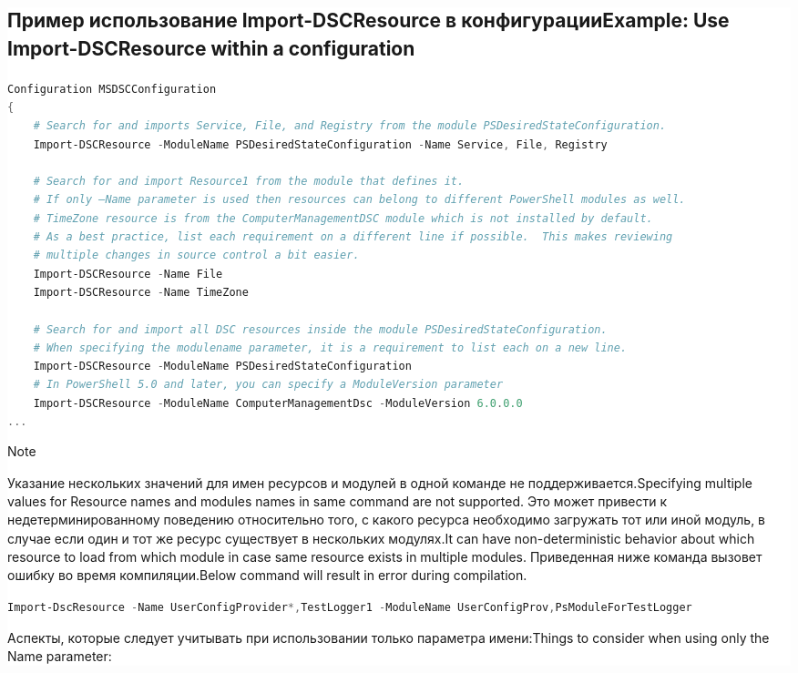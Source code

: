 ## <a name="example-use-import-dscresource-within-a-configuration"></a><span data-ttu-id="30f86-120">Пример использование Import-DSCResource в конфигурации</span><span class="sxs-lookup"><span data-stu-id="30f86-120">Example: Use Import-DSCResource within a configuration</span></span>

```powershell
Configuration MSDSCConfiguration
{
    # Search for and imports Service, File, and Registry from the module PSDesiredStateConfiguration.
    Import-DSCResource -ModuleName PSDesiredStateConfiguration -Name Service, File, Registry

    # Search for and import Resource1 from the module that defines it.
    # If only –Name parameter is used then resources can belong to different PowerShell modules as well.
    # TimeZone resource is from the ComputerManagementDSC module which is not installed by default.
    # As a best practice, list each requirement on a different line if possible.  This makes reviewing
    # multiple changes in source control a bit easier.
    Import-DSCResource -Name File
    Import-DSCResource -Name TimeZone

    # Search for and import all DSC resources inside the module PSDesiredStateConfiguration.
    # When specifying the modulename parameter, it is a requirement to list each on a new line.
    Import-DSCResource -ModuleName PSDesiredStateConfiguration
    # In PowerShell 5.0 and later, you can specify a ModuleVersion parameter
    Import-DSCResource -ModuleName ComputerManagementDsc -ModuleVersion 6.0.0.0
...
```

> [!NOTE]
> <span data-ttu-id="30f86-121">Указание нескольких значений для имен ресурсов и модулей в одной команде не поддерживается.</span><span class="sxs-lookup"><span data-stu-id="30f86-121">Specifying multiple values for Resource names and modules names in same command are not supported.</span></span>
> <span data-ttu-id="30f86-122">Это может привести к недетерминированному поведению относительно того, с какого ресурса необходимо загружать тот или иной модуль, в случае если один и тот же ресурс существует в нескольких модулях.</span><span class="sxs-lookup"><span data-stu-id="30f86-122">It can have non-deterministic behavior about which resource to load from which module in case same resource exists in multiple modules.</span></span> <span data-ttu-id="30f86-123">Приведенная ниже команда вызовет ошибку во время компиляции.</span><span class="sxs-lookup"><span data-stu-id="30f86-123">Below command will result in error during compilation.</span></span>
>
> ```powershell
> Import-DscResource -Name UserConfigProvider*,TestLogger1 -ModuleName UserConfigProv,PsModuleForTestLogger
> ```

<span data-ttu-id="30f86-124">Аспекты, которые следует учитывать при использовании только параметра имени:</span><span class="sxs-lookup"><span data-stu-id="30f86-124">Things to consider when using only the Name parameter:</span></span>
